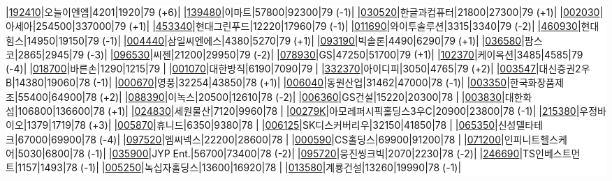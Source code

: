 |[192410](https://finance.daum.net/quotes/A192410)|오늘이엔엠|4201|1920|79 (+6)|
|[139480](https://finance.daum.net/quotes/A139480)|이마트|57800|92300|79 (-1)|
|[030520](https://finance.daum.net/quotes/A030520)|한글과컴퓨터|21800|27300|79 (+1)|
|[002030](https://finance.daum.net/quotes/A002030)|아세아|254500|337000|79 (+1)|
|[453340](https://finance.daum.net/quotes/A453340)|현대그린푸드|12220|17960|79 (-1)|
|[011690](https://finance.daum.net/quotes/A011690)|와이투솔루션|3315|3340|79 (-2)|
|[460930](https://finance.daum.net/quotes/A460930)|현대힘스|14950|19150|79 (-1)|
|[004440](https://finance.daum.net/quotes/A004440)|삼일씨엔에스|4380|5270|79 (+1)|
|[093190](https://finance.daum.net/quotes/A093190)|빅솔론|4490|6290|79 (+1)|
|[036580](https://finance.daum.net/quotes/A036580)|팜스코|2865|2945|79 (-3)|
|[096530](https://finance.daum.net/quotes/A096530)|씨젠|21200|29950|79 (-2)|
|[078930](https://finance.daum.net/quotes/A078930)|GS|47250|51700|79 (+1)|
|[102370](https://finance.daum.net/quotes/A102370)|케이옥션|3485|4585|79 (-4)|
|[018700](https://finance.daum.net/quotes/A018700)|바른손|1290|1215|79 |
|[001070](https://finance.daum.net/quotes/A001070)|대한방직|6190|7090|79 |
|[332370](https://finance.daum.net/quotes/A332370)|아이디피|3050|4765|79 (+2)|
|[003547](https://finance.daum.net/quotes/A003547)|대신증권2우B|14380|19060|78 (-1)|
|[000670](https://finance.daum.net/quotes/A000670)|영풍|32254|43850|78 (+1)|
|[006040](https://finance.daum.net/quotes/A006040)|동원산업|31462|47000|78 (-1)|
|[003350](https://finance.daum.net/quotes/A003350)|한국화장품제조|55400|64900|78 (+2)|
|[088390](https://finance.daum.net/quotes/A088390)|이녹스|20500|12610|78 (-2)|
|[006360](https://finance.daum.net/quotes/A006360)|GS건설|15220|20300|78 |
|[003830](https://finance.daum.net/quotes/A003830)|대한화섬|106800|136600|78 (+1)|
|[024830](https://finance.daum.net/quotes/A024830)|세원물산|7120|9960|78 |
|[00279K](https://finance.daum.net/quotes/A00279K)|아모레퍼시픽홀딩스3우C|20900|23800|78 (-1)|
|[215380](https://finance.daum.net/quotes/A215380)|우정바이오|1379|1719|78 (+3)|
|[005870](https://finance.daum.net/quotes/A005870)|휴니드|6350|9380|78 |
|[006125](https://finance.daum.net/quotes/A006125)|SK디스커버리우|32150|41850|78 |
|[065350](https://finance.daum.net/quotes/A065350)|신성델타테크|67000|69900|78 (-4)|
|[097520](https://finance.daum.net/quotes/A097520)|엠씨넥스|22200|28600|78 |
|[000590](https://finance.daum.net/quotes/A000590)|CS홀딩스|69900|91200|78 |
|[071200](https://finance.daum.net/quotes/A071200)|인피니트헬스케어|5030|6800|78 (-1)|
|[035900](https://finance.daum.net/quotes/A035900)|JYP Ent.|56700|73400|78 (-2)|
|[095720](https://finance.daum.net/quotes/A095720)|웅진씽크빅|2070|2230|78 (-2)|
|[246690](https://finance.daum.net/quotes/A246690)|TS인베스트먼트|1157|1493|78 (-1)|
|[005250](https://finance.daum.net/quotes/A005250)|녹십자홀딩스|13600|16920|78 |
|[013580](https://finance.daum.net/quotes/A013580)|계룡건설|13260|19990|78 (-1)|